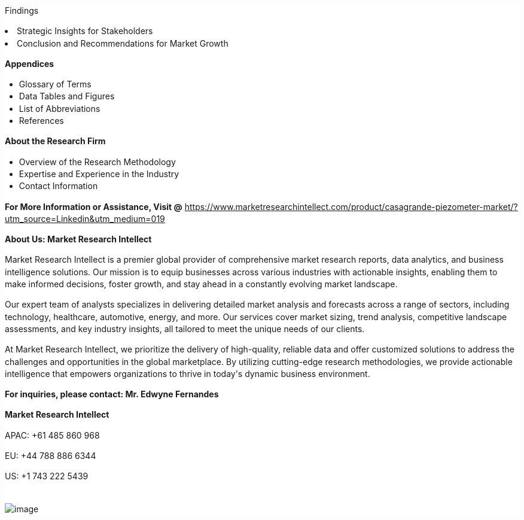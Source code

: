 Findings</li><li>Strategic Insights for Stakeholders</li><li>Conclusion and Recommendations for Market Growth</li></ul><p><strong>Appendices</strong></p><ul><li>Glossary of Terms</li><li>Data Tables and Figures</li><li>List of Abbreviations</li><li>References</li></ul><p><strong>About the Research Firm</strong></p><ul><li>Overview of the Research Methodology</li><li>Expertise and Experience in the Industry</li><li>Contact Information</li></ul></div><div class="article-main__content" data-test-id="publishing-text-block"><p><span class="font-[700]"><strong>For More Information or Assistance, Visit @</strong>&nbsp;<a href="https://www.marketresearchintellect.com/product/casagrande-piezometer-market/?utm_source=Linkedin&utm_medium=019">https://www.marketresearchintellect.com/product/casagrande-piezometer-market/?utm_source=Linkedin&utm_medium=019</a></span></p><p><strong>About Us: Market Research Intellect</strong></p><p>Market Research Intellect is a premier global provider of comprehensive market research reports, data analytics, and business intelligence solutions. Our mission is to equip businesses across various industries with actionable insights, enabling them to make informed decisions, foster growth, and stay ahead in a constantly evolving market landscape.</p><p>Our expert team of analysts specializes in delivering detailed market analysis and forecasts across a range of sectors, including technology, healthcare, automotive, energy, and more. Our services cover market sizing, trend analysis, competitive landscape assessments, and key industry insights, all tailored to meet the unique needs of our clients.</p><p>At Market Research Intellect, we prioritize the delivery of high-quality, reliable data and offer customized solutions to address the challenges and opportunities in the global marketplace. By utilizing cutting-edge research methodologies, we provide actionable intelligence that empowers organizations to thrive in today's dynamic business environment.</p><p><strong>For inquiries, please contact: Mr. Edwyne Fernandes</strong></p><p><strong>Market Research Intellect</strong></p><p>APAC: +61 485 860 968</p><p>EU: +44 788 886 6344</p><p>US: +1 743 222 5439</p></div><div class="article-main__content" data-test-id="publishing-text-block">&nbsp;</div>
![image](https://github.com/user-attachments/assets/48b07424-75bf-4d76-a5ed-289d9d4e6980)
